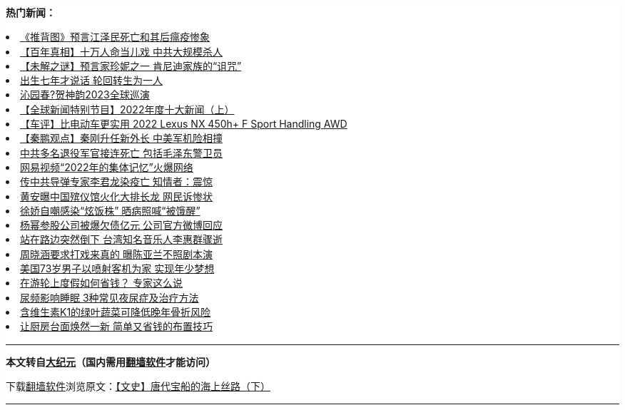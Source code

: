 <strong>热门新闻：</strong>
<li><a href="https://github.com/19920513/djy/blob/master/gb/22/12/27/n13893016.md#1">《推背图》预言江泽民死亡和其后瘟疫惨象</a></li>
<li><a href="https://github.com/19920513/djy/blob/master/gb/22/12/23/n13890728.md#1">【百年真相】十万人命当儿戏 中共大规模杀人</a></li>
<li><a href="https://github.com/19920513/djy/blob/master/gb/22/12/26/n13891849.md#1">【未解之谜】预言家珍妮之一 肯尼迪家族的“诅咒”</a></li>
<li><a href="https://github.com/19920513/djy/blob/master/gb/22/12/24/n13891107.md#1">出生七年才说话 轮回转生为一人</a></li>
<li><a href="https://github.com/19920513/djy/blob/master/gb/22/12/22/n13889893.md#1">沁园春?贺神韵2023全球巡演</a></li>
<li><a href="https://github.com/19920513/djy/blob/master/gb/22/12/31/n13896088.md#1">【全球新闻特别节目】2022年度十大新闻（上）</a></li>
<li><a href="https://github.com/19920513/djy/blob/master/gb/22/12/31/n13895971.md#1">【车评】比电动车更实用 2022 Lexus NX 450h+ F Sport Handling AWD</a></li>
<li><a href="https://github.com/19920513/djy/blob/master/gb/22/12/30/n13895719.md#1">【秦鹏观点】秦刚升任新外长 中美军机险相撞</a></li>
<li><a href="https://github.com/19920513/djy/blob/master/gb/22/12/29/n13893987.md#1">中共多名退役军官接连死亡 包括毛泽东警卫员</a></li>
<li><a href="https://github.com/19920513/djy/blob/master/gb/22/12/29/n13894498.md#1">网易视频“2022年的集体记忆”火爆网络</a></li>
<li><a href="https://github.com/19920513/djy/blob/master/gb/22/12/29/n13893955.md#1">传中共导弹专家李君龙染疫亡 知情者：震惊</a></li>
<li><a href="https://github.com/19920513/djy/blob/master/gb/22/12/30/n13894733.md#1">黄安曝中国殡仪馆火化大排长龙 网民诉惨状</a></li>
<li><a href="https://github.com/19920513/djy/blob/master/gb/22/12/28/n13893835.md#1">徐娇自嘲感染“炫饭株” 晒病照喊“被饿醒”</a></li>
<li><a href="https://github.com/19920513/djy/blob/master/gb/22/12/29/n13894649.md#1">杨幂参股公司被爆欠债亿元 公司官方微博回应</a></li>
<li><a href="https://github.com/19920513/djy/blob/master/gb/22/12/29/n13894614.md#1">站在路边突然倒下 台湾知名音乐人李惠群骤逝</a></li>
<li><a href="https://github.com/19920513/djy/blob/master/gb/22/12/31/n13895820.md#1">周晓涵要求打戏来真的 曝陈亚兰不照剧本演</a></li>
<li><a href="https://github.com/19920513/djy/blob/master/gb/22/12/29/n13894250.md#1">美国73岁男子以喷射客机为家 实现年少梦想</a></li>
<li><a href="https://github.com/19920513/djy/blob/master/gb/22/12/30/n13895183.md#1">在游轮上度假如何省钱？ 专家这么说</a></li>
<li><a href="https://github.com/19920513/djy/blob/master/gb/22/12/28/n13893675.md#1">尿频影响睡眠 3种常见夜尿症及治疗方法</a></li>
<li><a href="https://github.com/19920513/djy/blob/master/gb/22/12/29/n13894434.md#1">含维生素K1的绿叶蔬菜可降低晚年骨折风险</a></li>
<li><a href="https://github.com/19920513/djy/blob/master/gb/22/12/28/n13893668.md#1">让厨房台面焕然一新 简单又省钱的布置技巧</a></li>
<hr>

<strong>本文转自<a href="https://www.epochtimes.com">大纪元</a>（国内需用<a href="https://github.com/19920513/www/blob/master/README.md#8">翻墙软件</a>才能访问）</strong><p>下载<a href="https://github.com/19920513/www/blob/master/README.md#8">翻墙软件</a>浏览原文：<a href="https://www.epochtimes.com/gb/18/12/23/n10928623.htm">【文史】唐代宝船的海上丝路（下）</a></p><hr>
